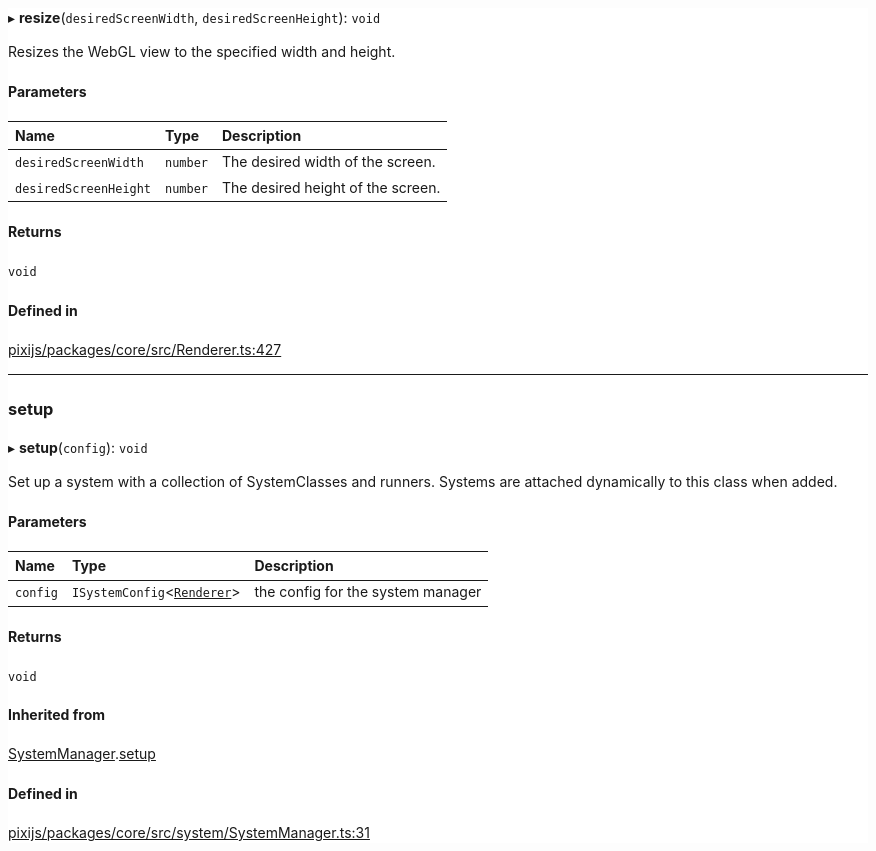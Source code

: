 ▸ **resize**(`desiredScreenWidth`, `desiredScreenHeight`): `void`

Resizes the WebGL view to the specified width and height.

#### Parameters

| Name | Type | Description |
| :------ | :------ | :------ |
| `desiredScreenWidth` | `number` | The desired width of the screen. |
| `desiredScreenHeight` | `number` | The desired height of the screen. |

#### Returns

`void`

#### Defined in

[pixijs/packages/core/src/Renderer.ts:427](https://github.com/pixijs/pixijs/blob/2194fe5c5/packages/core/src/Renderer.ts#L427)

___

### setup

▸ **setup**(`config`): `void`

Set up a system with a collection of SystemClasses and runners.
Systems are attached dynamically to this class when added.

#### Parameters

| Name | Type | Description |
| :------ | :------ | :------ |
| `config` | `ISystemConfig`<[`Renderer`](pixi_core.Renderer.md)\> | the config for the system manager |

#### Returns

`void`

#### Inherited from

[SystemManager](pixi_core.SystemManager.md).[setup](pixi_core.SystemManager.md#setup)

#### Defined in

[pixijs/packages/core/src/system/SystemManager.ts:31](https://github.com/pixijs/pixijs/blob/2194fe5c5/packages/core/src/system/SystemManager.ts#L31)
